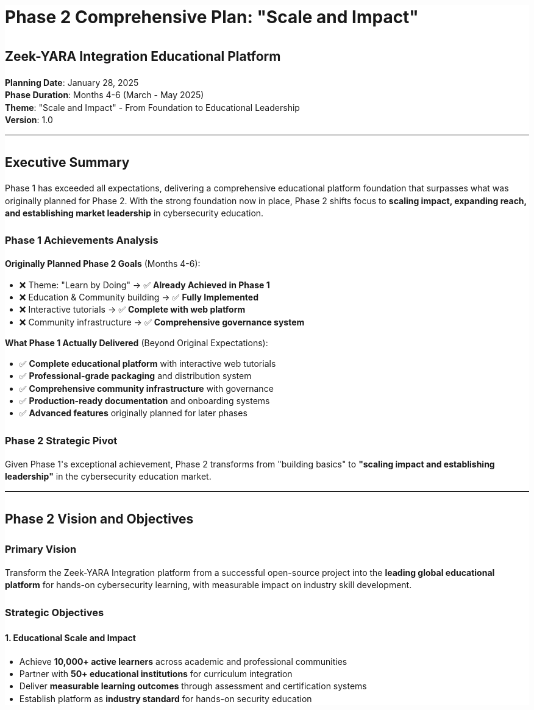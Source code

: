 # Phase 2 Comprehensive Plan: "Scale and Impact"
## Zeek-YARA Integration Educational Platform

**Planning Date**: January 28, 2025  
**Phase Duration**: Months 4-6 (March - May 2025)  
**Theme**: "Scale and Impact" - From Foundation to Educational Leadership  
**Version**: 1.0

---

## Executive Summary

Phase 1 has exceeded all expectations, delivering a comprehensive educational platform foundation that surpasses what was originally planned for Phase 2. With the strong foundation now in place, Phase 2 shifts focus to **scaling impact, expanding reach, and establishing market leadership** in cybersecurity education.

### Phase 1 Achievements Analysis

**Originally Planned Phase 2 Goals** (Months 4-6):
- ❌ Theme: "Learn by Doing" → ✅ **Already Achieved in Phase 1**
- ❌ Education & Community building → ✅ **Fully Implemented**
- ❌ Interactive tutorials → ✅ **Complete with web platform**
- ❌ Community infrastructure → ✅ **Comprehensive governance system**

**What Phase 1 Actually Delivered** (Beyond Original Expectations):
- ✅ **Complete educational platform** with interactive web tutorials
- ✅ **Professional-grade packaging** and distribution system
- ✅ **Comprehensive community infrastructure** with governance
- ✅ **Production-ready documentation** and onboarding systems
- ✅ **Advanced features** originally planned for later phases

### Phase 2 Strategic Pivot

Given Phase 1's exceptional achievement, Phase 2 transforms from "building basics" to **"scaling impact and establishing leadership"** in the cybersecurity education market.

---

## Phase 2 Vision and Objectives

### Primary Vision
Transform the Zeek-YARA Integration platform from a successful open-source project into the **leading global educational platform** for hands-on cybersecurity learning, with measurable impact on industry skill development.

### Strategic Objectives

#### 1. **Educational Scale and Impact**
- Achieve **10,000+ active learners** across academic and professional communities
- Partner with **50+ educational institutions** for curriculum integration
- Deliver **measurable learning outcomes** through assessment and certification systems
- Establish platform as **industry standard** for hands-on security education
